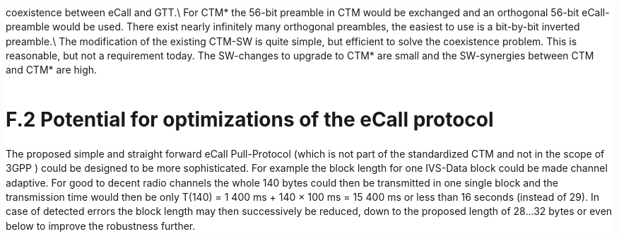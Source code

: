 coexistence between eCall and GTT.\ For CTM* the 56-bit preamble in CTM would
be exchanged and an orthogonal 56-bit eCall-preamble would be used. There
exist nearly infinitely many orthogonal preambles, the easiest to use is a
bit-by-bit inverted preamble.\ The modification of the existing CTM-SW is
quite simple, but efficient to solve the coexistence problem. This is
reasonable, but not a requirement today.
The SW-changes to upgrade to CTM* are small and the SW-synergies between CTM
and CTM* are high.
# F.2 Potential for optimizations of the eCall protocol
The proposed simple and straight forward eCall Pull-Protocol (which is not
part of the standardized CTM and not in the scope of 3GPP ) could be designed
to be more sophisticated.
For example the block length for one IVS-Data block could be made channel
adaptive. For good to decent radio channels the whole 140 bytes could then be
transmitted in one single block and the transmission time would then be only
T(140) = 1 400 ms + 140 × 100 ms = 15 400 ms or less than 16 seconds (instead
of 29).
In case of detected errors the block length may then successively be reduced,
down to the proposed length of 28...32 bytes or even below to improve the
robustness further.
#